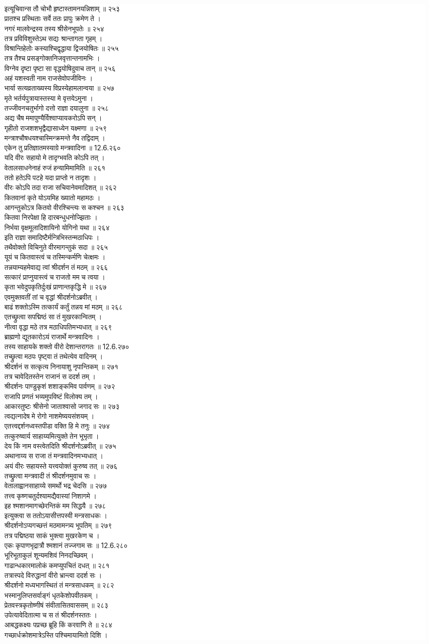 इत्यूचिवान्स तौ चोभौ हृष्टास्तामनयन्निशाम् ॥ २५३  
प्रातश्च प्रस्थिताः सर्वे ततः प्रापुः क्रमेण ते ।  
नगरं मालवेन्द्रस्य तस्य श्रीसेनभूपतेः ॥ २५४  
तत्र प्रविविशुस्तेऽथ सद्यः श्रान्तागता गृहम् ।  
विश्रान्तिहेतोः कस्याश्चिद्वृद्धाया द्विजयोषितः ॥ २५५  
तत्र तैश्च प्रसङ्गोक्तनिजवृत्तान्तनामभिः ।  
विग्नेव दृष्टा पृष्टा सा वृद्धयोषिदुवाच तान् ॥ २५६  
अहं यशस्वती नाम राजसेवोपजीविनः ।  
भार्या सत्यव्रताख्यस्य विप्रस्येहामलान्वया ॥ २५७  
मृते भर्तर्यपुत्रायास्तस्या मे वृत्तयेऽमुना ।  
तज्जीवनचतुर्भागो दत्तो राज्ञा दयालुना ॥ २५८  
अद्य चैष ममापुण्यैर्विश्वाप्यायकरोऽपि सन् ।  
गृहीतो राजशशभृद्वैद्यासाध्येन यक्ष्मणा ॥ २५९  
मन्त्राश्चौषधयश्चास्मिन्क्रमन्ते नैव तद्विदाम् ।  
एकेन तु प्रतिज्ञातमस्याग्रे मन्त्रवादिना ॥ 12.6.२६०  
यदि वीरः सहायो मे तादृग्भवति कोऽपि तत् ।  
वेतालसाधनेनाहं रुजं हन्यामिमामिति ॥ २६१  
ततो हतेऽपि पटहे यदा प्राप्तो न तादृशः ।  
वीरः कोऽपि तदा राजा सचिवानेवमादिशत् ॥ २६२  
कितवानां कृते योऽयमिह ख्यातो महामठः ।  
आगन्तुकोऽत्र कितवो वीरश्चिन्त्यः स कश्चन ॥ २६३  
कितवा निरपेक्षा हि दारबन्धुधनोज्झिताः ।  
निर्भया वृक्षमूलादिशायिनो योगिनो यथा ॥ २६४  
इति राज्ञा समादिष्टैर्मन्त्रिभिस्तन्मठाधिपः ।  
तथैवोक्तो विचिनुते वीरमागन्तुकं सदा ॥ २६५  
यूयं च कितवास्त्वं च तस्मिन्कर्मणि चेत्क्षमः ।  
तन्नयाम्यहमेवाद्य त्वां श्रीदर्शन तं मठम् ॥ २६६  
सत्कारं प्राप्नुयास्त्वं च राजतो मम च त्वया ।  
कृता भवेदुपकृतिर्दुःखं प्राणान्तकृद्धि मे ॥ २६७  
एवमुक्तवतीं तां च वृद्धां श्रीदर्शनोऽब्रवीत् ।  
बाढं शक्तोऽस्मि तत्कार्यं कर्तुं तन्नय मां मठम् ॥ २६८  
एतच्छ्रुत्वा सपद्मिष्ठं सा तं मुखरकान्वितम् ।  
नीत्वा वृद्धा मठे तत्र मठाधिपतिमभ्यधात् ॥ २६९  
ब्राह्मणो द्यूतकारोऽयं राजार्थे मन्त्रवादिनः ।  
तस्य साहायके शक्तो वीरो देशान्तरागतः ॥ 12.6.२७०  
तच्छ्रुत्वा मठपः पृष्ट्वा तं तथेत्येव वादिनम् ।  
श्रीदर्शनं स सत्कृत्य निनायाशु नृपान्तिकम् ॥ २७१  
तत्र चावेदितस्तेन राजानं स ददर्श तम् ।  
श्रीदर्शनः पाण्डुकृशं शशाङ्कमिव पार्वणम् ॥ २७२  
राजापि प्रणतं भव्यमुपविष्टं विलोक्य तम् ।  
आकारतुष्टः श्रीसेनो जाताश्वासो जगाद सः ॥ २७३  
त्वद्यत्नादेष मे रोगो नाशमेष्ययसंशयम् ।  
एतत्त्वद्दर्शनध्वस्तपीडा वक्ति हि मे तनुः ॥ २७४  
तत्कुरुष्वार्य साहाय्यमित्युक्ते तेन भूभृता ।  
देय किं नाम वस्त्वेतदिति श्रीदर्शनोऽब्रवीत् ॥ २७५  
अथानाय्य स राजा तं मन्त्रवादिनमभ्यधात् ।  
अयं वीरः सहायस्ते यत्त्वयोक्तं कुरुष्व तत् ॥ २७६  
तच्छ्रुत्वा मन्त्रवादी तं श्रीदर्शनमुवाच सः ।  
वेतालाह्वानसाहाय्ये समर्थो भद्र चेदसि ॥ २७७  
तत्त्व कृष्णचतुर्दश्यामद्यैवास्यां निशागमे ।  
इह श्मशानमागच्छेरन्तिकं मम सिद्धयै ॥ २७८  
इत्युक्त्वा स ततोऽयासीत्तपस्वी मन्त्रसाधकः ।  
श्रीदर्शनोऽप्यगच्छत्तं मठमामन्त्र्य भूपतिम् ॥ २७९  
तत्र पद्मिष्ठया साकं भुक्त्वा मुखरकेण च ।  
एकः कृपाणभृद्रात्रौ श्मशानं तज्जगाम सः ॥ 12.6.२८०  
भूरिभूताकुलं शून्यमशिवं निनदच्छिवम् ।  
गाढान्धकारमालोकं कमप्युपचितं दधत् ॥ २८१  
तत्रास्पदे विरुद्धानां वीरो भ्रान्त्वा ददर्श सः ।  
श्रीदर्शनो मध्यभागस्थितं तं मन्त्रसाधकम् ॥ २८२  
भस्मानुलिप्तसर्वाङ्गं धृतकेशोपवीतकम् ।  
प्रेतवस्त्रकृतोष्णीषं संवीतासितवाससम् ॥ २८३  
उपेत्यावेदितात्मा च स तं श्रीदर्शनस्ततः ।  
आबद्धकक्ष्यः पप्रच्छ ब्रूहि किं करवाणि ते ॥ २८४  
गच्छार्धक्रोशमात्रेऽस्ति पश्चिमायामितो दिशि ।  